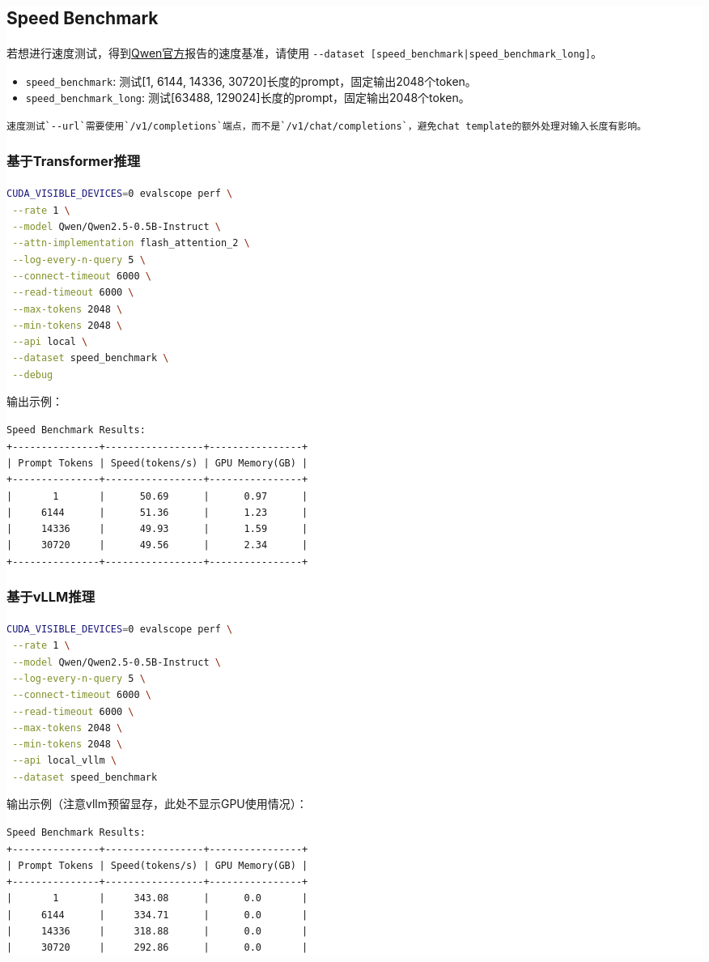 ```python
```

## Speed Benchmark
若想进行速度测试，得到[Qwen官方](https://qwen.readthedocs.io/en/latest/benchmark/speed_benchmark.html)报告的速度基准，请使用 `--dataset [speed_benchmark|speed_benchmark_long]`。

- `speed_benchmark`: 测试[1, 6144, 14336, 30720]长度的prompt，固定输出2048个token。
- `speed_benchmark_long`: 测试[63488, 129024]长度的prompt，固定输出2048个token。

```{note}
速度测试`--url`需要使用`/v1/completions`端点，而不是`/v1/chat/completions`，避免chat template的额外处理对输入长度有影响。
```

### 基于Transformer推理
```bash
CUDA_VISIBLE_DEVICES=0 evalscope perf \
 --rate 1 \
 --model Qwen/Qwen2.5-0.5B-Instruct \
 --attn-implementation flash_attention_2 \
 --log-every-n-query 5 \
 --connect-timeout 6000 \
 --read-timeout 6000 \
 --max-tokens 2048 \
 --min-tokens 2048 \
 --api local \
 --dataset speed_benchmark \
 --debug
```

输出示例：
```
Speed Benchmark Results:
+---------------+-----------------+----------------+
| Prompt Tokens | Speed(tokens/s) | GPU Memory(GB) |
+---------------+-----------------+----------------+
|       1       |      50.69      |      0.97      |
|     6144      |      51.36      |      1.23      |
|     14336     |      49.93      |      1.59      |
|     30720     |      49.56      |      2.34      |
+---------------+-----------------+----------------+
```

### 基于vLLM推理
```bash
CUDA_VISIBLE_DEVICES=0 evalscope perf \
 --rate 1 \
 --model Qwen/Qwen2.5-0.5B-Instruct \
 --log-every-n-query 5 \
 --connect-timeout 6000 \
 --read-timeout 6000 \
 --max-tokens 2048 \
 --min-tokens 2048 \
 --api local_vllm \
 --dataset speed_benchmark 
```
输出示例（注意vllm预留显存，此处不显示GPU使用情况）：
```
Speed Benchmark Results:
+---------------+-----------------+----------------+
| Prompt Tokens | Speed(tokens/s) | GPU Memory(GB) |
+---------------+-----------------+----------------+
|       1       |     343.08      |      0.0       |
|     6144      |     334.71      |      0.0       |
|     14336     |     318.88      |      0.0       |
|     30720     |     292.86      |      0.0       |
```